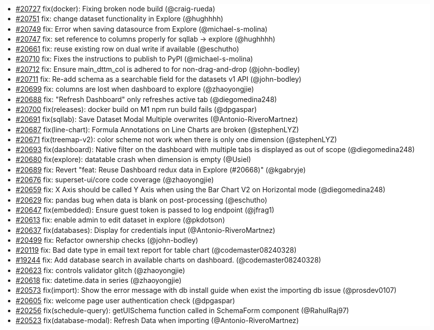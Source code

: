 - [#20727](https://github.com/apache/superset/pull/20727) fix(docker): Fixing broken node build (@craig-rueda)
- [#20751](https://github.com/apache/superset/pull/20751) fix: change dataset functionality in Explore (@hughhhh)
- [#20749](https://github.com/apache/superset/pull/20749) fix: Error when saving datasource from Explore (@michael-s-molina)
- [#20747](https://github.com/apache/superset/pull/20747) fix: set reference to columns properly for sqllab -> explore (@hughhhh)
- [#20661](https://github.com/apache/superset/pull/20661) fix: reuse existing row on dual write if available (@eschutho)
- [#20710](https://github.com/apache/superset/pull/20710) fix: Fixes the instructions to publish to PyPI (@michael-s-molina)
- [#20712](https://github.com/apache/superset/pull/20712) fix: Ensure main_dttm_col is adhered to for non-drag-and-drop (@john-bodley)
- [#20711](https://github.com/apache/superset/pull/20711) fix: Re-add schema as a searchable field for the datasets v1 API (@john-bodley)
- [#20699](https://github.com/apache/superset/pull/20699) fix: columns are lost when dashboard to explore (@zhaoyongjie)
- [#20688](https://github.com/apache/superset/pull/20688) fix: "Refresh Dashboard" only refreshes active tab (@diegomedina248)
- [#20700](https://github.com/apache/superset/pull/20700) fix(releases): docker build on M1 npm run build fails (@dpgaspar)
- [#20691](https://github.com/apache/superset/pull/20691) fix(sqllab): Save Dataset Modal Multiple overwrites (@Antonio-RiveroMartnez)
- [#20687](https://github.com/apache/superset/pull/20687) fix(line-chart): Formula Annotations on Line Charts are broken (@stephenLYZ)
- [#20671](https://github.com/apache/superset/pull/20671) fix(treemap-v2): color scheme not work when there is only one dimension (@stephenLYZ)
- [#20693](https://github.com/apache/superset/pull/20693) fix(dashboard): Native filter on the dashboard with multiple tabs is displayed as out of scope (@diegomedina248)
- [#20680](https://github.com/apache/superset/pull/20680) fix(explore): datatable crash when dimension is empty (@Usiel)
- [#20689](https://github.com/apache/superset/pull/20689) fix: Revert "feat: Reuse Dashboard redux data in Explore (#20668)" (@kgabryje)
- [#20676](https://github.com/apache/superset/pull/20676) fix: superset-ui/core code coverage (@zhaoyongjie)
- [#20659](https://github.com/apache/superset/pull/20659) fix: X Axis should be called Y Axis when using the Bar Chart V2 on Horizontal mode (@diegomedina248)
- [#20629](https://github.com/apache/superset/pull/20629) fix: pandas bug when data is blank on post-processing (@eschutho)
- [#20647](https://github.com/apache/superset/pull/20647) fix(embedded): Ensure guest token is passed to log endpoint (@jfrag1)
- [#20613](https://github.com/apache/superset/pull/20613) fix: enable admin to edit dataset in explore (@pkdotson)
- [#20637](https://github.com/apache/superset/pull/20637) fix(databases): Display for credentials input (@Antonio-RiveroMartnez)
- [#20499](https://github.com/apache/superset/pull/20499) fix: Refactor ownership checks (@john-bodley)
- [#20119](https://github.com/apache/superset/pull/20119) fix: Bad date type in email text report for table chart (@codemaster08240328)
- [#19244](https://github.com/apache/superset/pull/19244) fix: Add database search in available charts on dashboard. (@codemaster08240328)
- [#20623](https://github.com/apache/superset/pull/20623) fix: controls validator glitch (@zhaoyongjie)
- [#20618](https://github.com/apache/superset/pull/20618) fix: datetime.data in series (@zhaoyongjie)
- [#20573](https://github.com/apache/superset/pull/20573) fix(import): Show the error message with db install guide when exist the importing db issue (@prosdev0107)
- [#20605](https://github.com/apache/superset/pull/20605) fix: welcome page user authentication check (@dpgaspar)
- [#20256](https://github.com/apache/superset/pull/20256) fix(schedule-query): getUISchema function called in SchemaForm component (@RahulRaj97)
- [#20523](https://github.com/apache/superset/pull/20523) fix(database-modal): Refresh Data when importing (@Antonio-RiveroMartnez)
